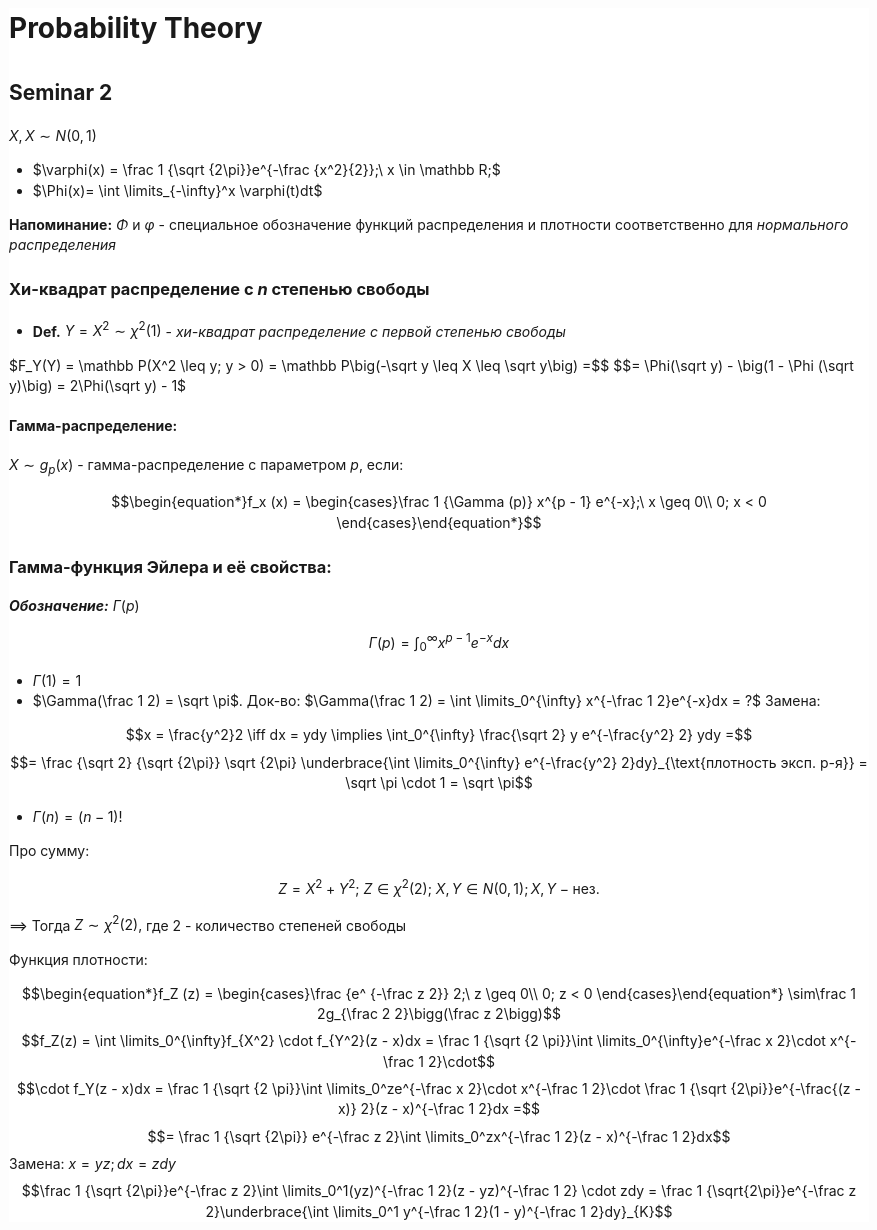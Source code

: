 # Probability Theory

## Seminar 2

$X, X \sim N(0, 1)$
- $\varphi(x) = \frac 1 {\sqrt {2\pi}}e^{-\frac {x^2}{2}};\ x \in \mathbb R;$
- $\Phi(x)= \int \limits_{-\infty}^x \varphi(t)dt$

**Напоминание:** $\Phi$ и $\varphi$ - специальное обозначение функций распределения и плотности соответственно для *нормального распределения*

### Хи-квадрат распределение с $n$ степенью свободы

- **Def.** $Y = X^2 \sim \chi^2 (1)$ - *хи-квадрат распределение с первой степенью свободы*

$F_Y(Y) = \mathbb P(X^2 \leq y; y > 0) = \mathbb P\big(-\sqrt y \leq X \leq \sqrt y\big) =$$
$$= \Phi(\sqrt y) - \big(1 - \Phi (\sqrt y)\big) = 2\Phi(\sqrt y) - 1$

#### Гамма-распределение:

$X \sim g_p(x)$ - гамма-распределение с параметром $p$, если:

$$\begin{equation*}f_x (x) = \begin{cases}\frac 1 {\Gamma (p)} x^{p - 1} e^{-x};\ x \geq 0\\ 0; x < 0 \end{cases}\end{equation*}$$

### Гамма-функция Эйлера и её свойства:

***Обозначение:*** $\Gamma(p)$

$$\Gamma(p) = \int_0^{\infty} x^{p - 1}e^{-x}dx$$

- $\Gamma(1) = 1$
- $\Gamma(\frac 1 2) = \sqrt \pi$. Док-во: $\Gamma(\frac 1 2) = \int \limits_0^{\infty} x^{-\frac 1 2}e^{-x}dx = ?$ Замена:

$$x = \frac{y^2}2 \iff dx = ydy \implies \int_0^{\infty} \frac{\sqrt 2} y e^{-\frac{y^2} 2} ydy =$$
$$= \frac {\sqrt 2} {\sqrt {2\pi}} \sqrt {2\pi} \underbrace{\int \limits_0^{\infty} e^{-\frac{y^2} 2}dy}_{\text{плотность эксп. р-я}} = \sqrt \pi \cdot 1 = \sqrt \pi$$

- $\Gamma(n) = (n - 1)!$

Про сумму:

$$Z = X^2 + Y^2;\ Z \in \chi^2(2);\ X, Y \in N(0, 1); X, Y - \text{нез.}$$

$\implies$ Тогда $Z \sim \chi^2(2),$ где $2$ - количество степеней свободы

Функция плотности:

$$\begin{equation*}f_Z (z) = \begin{cases}\frac {e^ {-\frac z 2}} 2;\ z \geq 0\\ 0; z < 0 \end{cases}\end{equation*} \sim\frac 1 2g_{\frac 2 2}\bigg(\frac z 2\bigg)$$
$$f_Z(z) = \int \limits_0^{\infty}f_{X^2} \cdot f_{Y^2}(z - x)dx = \frac 1 {\sqrt {2 \pi}}\int \limits_0^{\infty}e^{-\frac x 2}\cdot x^{-\frac 1 2}\cdot$$
$$\cdot f_Y(z - x)dx = \frac 1 {\sqrt {2 \pi}}\int \limits_0^ze^{-\frac x 2}\cdot x^{-\frac 1 2}\cdot \frac 1 {\sqrt {2\pi}}e^{-\frac{(z - x)} 2}(z - x)^{-\frac 1 2}dx =$$
$$= \frac 1 {\sqrt {2\pi}} e^{-\frac z 2}\int \limits_0^zx^{-\frac 1 2}(z - x)^{-\frac 1 2}dx$$
Замена: $x = yz; dx = zdy$
$$\frac 1 {\sqrt {2\pi}}e^{-\frac z 2}\int \limits_0^1(yz)^{-\frac 1 2}(z - yz)^{-\frac 1 2} \cdot zdy = \frac 1 {\sqrt{2\pi}}e^{-\frac z 2}\underbrace{\int \limits_0^1 y^{-\frac 1 2}(1 - y)^{-\frac 1 2}dy}_{K}$$
